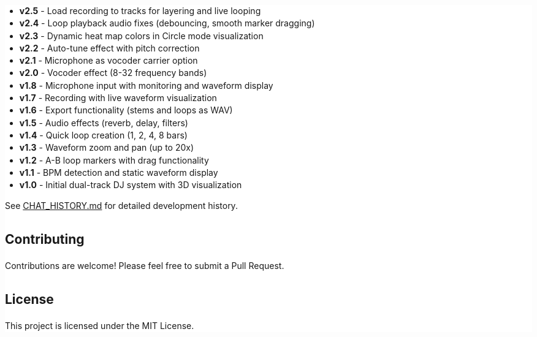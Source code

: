 - **v2.5** - Load recording to tracks for layering and live looping
- **v2.4** - Loop playback audio fixes (debouncing, smooth marker dragging)
- **v2.3** - Dynamic heat map colors in Circle mode visualization
- **v2.2** - Auto-tune effect with pitch correction
- **v2.1** - Microphone as vocoder carrier option
- **v2.0** - Vocoder effect (8-32 frequency bands)
- **v1.8** - Microphone input with monitoring and waveform display
- **v1.7** - Recording with live waveform visualization
- **v1.6** - Export functionality (stems and loops as WAV)
- **v1.5** - Audio effects (reverb, delay, filters)
- **v1.4** - Quick loop creation (1, 2, 4, 8 bars)
- **v1.3** - Waveform zoom and pan (up to 20x)
- **v1.2** - A-B loop markers with drag functionality
- **v1.1** - BPM detection and static waveform display
- **v1.0** - Initial dual-track DJ system with 3D visualization

See [CHAT_HISTORY.md](CHAT_HISTORY.md) for detailed development history.

## Contributing

Contributions are welcome! Please feel free to submit a Pull Request.

## License

This project is licensed under the MIT License.